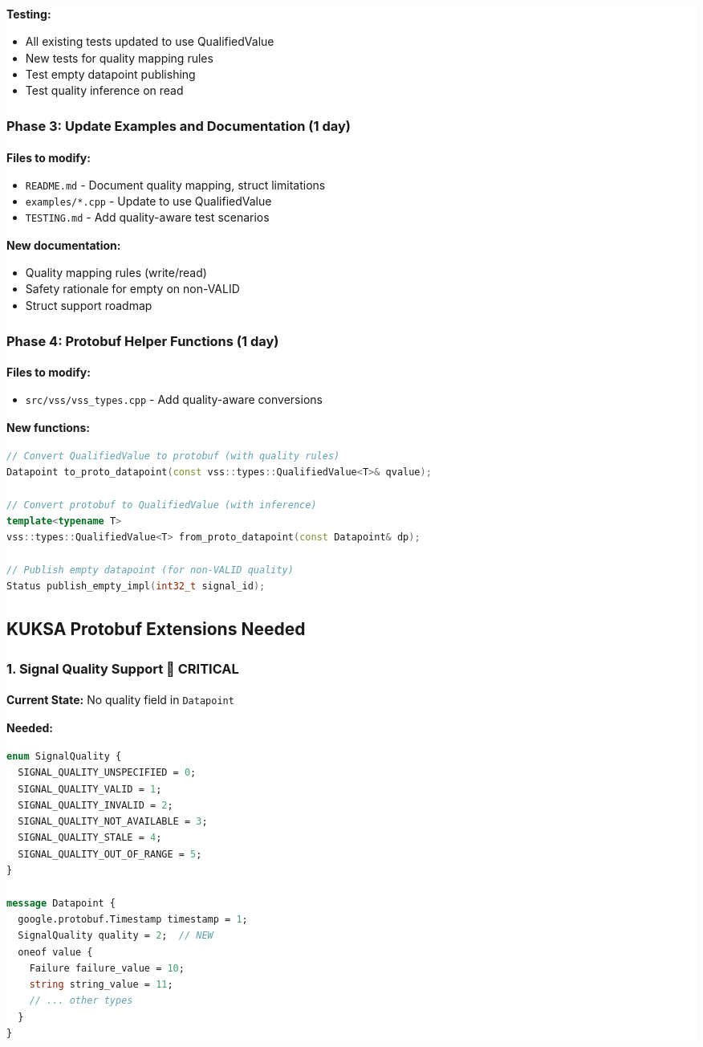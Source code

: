 **Testing:**
- All existing tests updated to use QualifiedValue
- New tests for quality mapping rules
- Test empty datapoint publishing
- Test quality inference on read

### Phase 3: Update Examples and Documentation (1 day)

**Files to modify:**
- `README.md` - Document quality mapping, struct limitations
- `examples/*.cpp` - Update to use QualifiedValue
- `TESTING.md` - Add quality-aware test scenarios

**New documentation:**
- Quality mapping rules (write/read)
- Safety rationale for empty on non-VALID
- Struct support roadmap

### Phase 4: Protobuf Helper Functions (1 day)

**Files to modify:**
- `src/vss/vss_types.cpp` - Add quality-aware conversions

**New functions:**
```cpp
// Convert QualifiedValue to protobuf (with quality rules)
Datapoint to_proto_datapoint(const vss::types::QualifiedValue<T>& qvalue);

// Convert protobuf to QualifiedValue (with inference)
template<typename T>
vss::types::QualifiedValue<T> from_proto_datapoint(const Datapoint& dp);

// Publish empty datapoint (for non-VALID quality)
Status publish_empty_impl(int32_t signal_id);
```

## KUKSA Protobuf Extensions Needed

### 1. Signal Quality Support 🔴 CRITICAL

**Current State:** No quality field in `Datapoint`

**Needed:**
```protobuf
enum SignalQuality {
  SIGNAL_QUALITY_UNSPECIFIED = 0;
  SIGNAL_QUALITY_VALID = 1;
  SIGNAL_QUALITY_INVALID = 2;
  SIGNAL_QUALITY_NOT_AVAILABLE = 3;
  SIGNAL_QUALITY_STALE = 4;
  SIGNAL_QUALITY_OUT_OF_RANGE = 5;
}

message Datapoint {
  google.protobuf.Timestamp timestamp = 1;
  SignalQuality quality = 2;  // NEW
  oneof value {
    Failure failure_value = 10;
    string string_value = 11;
    // ... other types
  }
}
```
